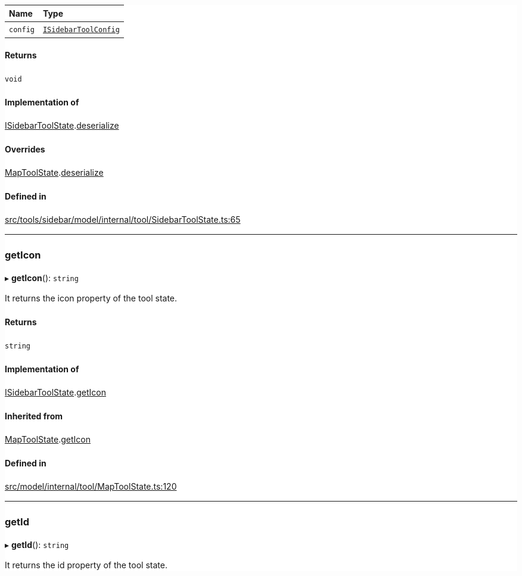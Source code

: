 | Name | Type |
| :------ | :------ |
| `config` | [`ISidebarToolConfig`](../modules.md#isidebartoolconfig) |

#### Returns

`void`

#### Implementation of

[ISidebarToolState](../interfaces/ISidebarToolState.md).[deserialize](../interfaces/ISidebarToolState.md#deserialize)

#### Overrides

[MapToolState](MapToolState.md).[deserialize](MapToolState.md#deserialize)

#### Defined in

[src/tools/sidebar/model/internal/tool/SidebarToolState.ts:65](https://github.com/geovisto/geovisto-map/blob/e22d774889dbc28cc1ec62933ecf6bab6690f172/src/tools/sidebar/model/internal/tool/SidebarToolState.ts#L65)

___

### getIcon

▸ **getIcon**(): `string`

It returns the icon property of the tool state.

#### Returns

`string`

#### Implementation of

[ISidebarToolState](../interfaces/ISidebarToolState.md).[getIcon](../interfaces/ISidebarToolState.md#geticon)

#### Inherited from

[MapToolState](MapToolState.md).[getIcon](MapToolState.md#geticon)

#### Defined in

[src/model/internal/tool/MapToolState.ts:120](https://github.com/geovisto/geovisto-map/blob/e22d774889dbc28cc1ec62933ecf6bab6690f172/src/model/internal/tool/MapToolState.ts#L120)

___

### getId

▸ **getId**(): `string`

It returns the id property of the tool state.
